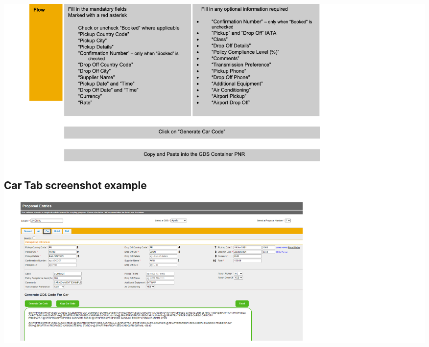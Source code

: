 <img src="../media/Picture4.png" style="width:7.28358in;height:3.36112in" />

## Car Tab screenshot example

<img src="../media/image7.png" style="width:6.69375in;height:2.95237in" />
